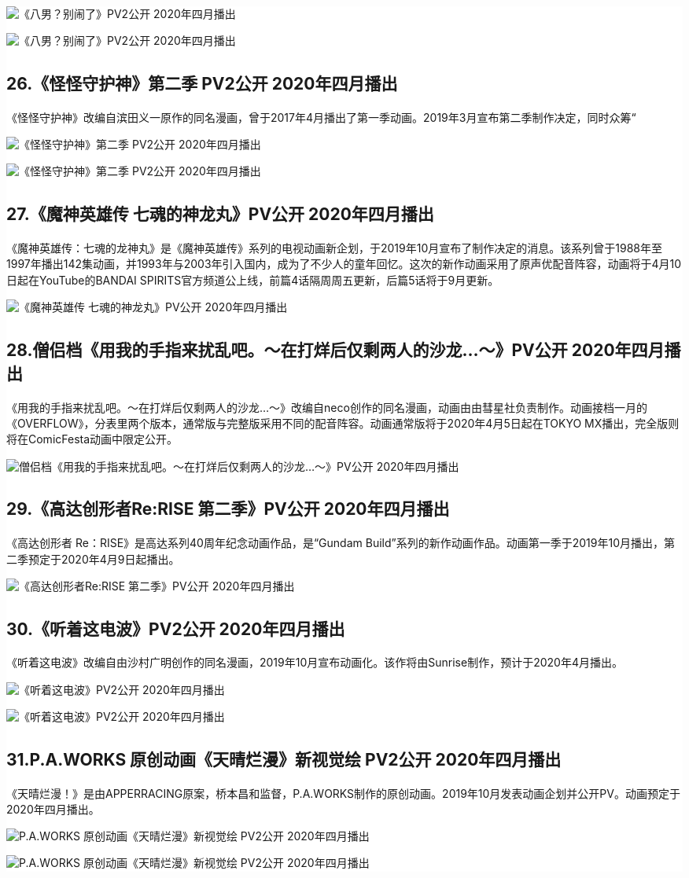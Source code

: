 ![《八男？别闹了》PV2公开 2020年四月播出 ​​​​](https://tva1.sinaimg.cn/crop.0.0.9999.9999.780/0068TvVBgy1gbp216n695j30tg15on70.jpg)

![《八男？别闹了》PV2公开 2020年四月播出 ​​​​](https://tva1.sinaimg.cn/crop.0.0.9999.9999.780/a183a0f1ly1g9ppyi99lbj20fp0m8wsi.jpg)

## 26.《怪怪守护神》第二季 PV2公开 2020年四月播出

《怪怪守护神》改编自滨田义一原作的同名漫画，曾于2017年4月播出了第一季动画。2019年3月宣布第二季制作决定，同时众筹“

![《怪怪守护神》第二季 PV2公开 2020年四月播出](https://tva1.sinaimg.cn/crop.0.0.9999.9999.780/006RKGBpgy1gc95nfgnttj30o70y4ade.jpg)

![《怪怪守护神》第二季 PV2公开 2020年四月播出](https://tva1.sinaimg.cn/crop.0.0.9999.9999.780/a183a0f1ly1g9nbunugxuj20u016b4qp.jpg)

## 27.《魔神英雄传 七魂的神龙丸》PV公开 2020年四月播出

《魔神英雄传：七魂的龙神丸》是《魔神英雄传》系列的电视动画新企划，于2019年10月宣布了制作决定的消息。该系列曾于1988年至1997年播出142集动画，并1993年与2003年引入国内，成为了不少人的童年回忆。这次的新作动画采用了原声优配音阵容，动画将于4月10日起在YouTube的BANDAI SPIRITS官方频道公上线，前篇4话隔周周五更新，后篇5话将于9月更新。

![《魔神英雄传 七魂的神龙丸》PV公开 2020年四月播出](https://tva1.sinaimg.cn/crop.0.0.9999.9999.780/006RKGBpgy1gc6t2ltjojj30lo0uodl5.jpg)

## 28.僧侣档《用我的手指来扰乱吧。～在打烊后仅剩两人的沙龙…～》PV公开 2020年四月播出

《用我的手指来扰乱吧。～在打烊后仅剩两人的沙龙…～》改编自neco创作的同名漫画，动画由由彗星社负责制作。动画接档一月的《OVERFLOW》，分表里两个版本，通常版与完整版采用不同的配音阵容。动画通常版将于2020年4月5日起在TOKYO MX播出，完全版则将在ComicFesta动画中限定公开。

![僧侣档《用我的手指来扰乱吧。～在打烊后仅剩两人的沙龙…～》PV公开 2020年四月播出](https://tva1.sinaimg.cn/crop.0.0.9999.9999.780/006RKGBpgy1gccljrhimrj30rs13w1kx.jpg)

## 29.《高达创形者Re:RISE 第二季》PV公开 2020年四月播出

《高达创形者 Re：RISE》是高达系列40周年纪念动画作品，是“Gundam Build”系列的新作动画作品。动画第一季于2019年10月播出，第二季预定于2020年4月9日起播出。

![《高达创形者Re:RISE 第二季》PV公开 2020年四月播出](https://tva1.sinaimg.cn/crop.0.0.9999.9999.780/0068TvVBgy1gbjid78yjkj30u016gdu1.jpg)

## 30.《听着这电波》PV2公开 2020年四月播出

《听着这电波》改编自由沙村广明创作的同名漫画，2019年10月宣布动画化。该作将由Sunrise制作，预计于2020年4月播出。

![《听着这电波》PV2公开 2020年四月播出](https://tva1.sinaimg.cn/crop.0.0.9999.9999.780/a183a0f1ly1gb6sex57vaj20u016i4lg.jpg)

![《听着这电波》PV2公开 2020年四月播出](https://tva1.sinaimg.cn/crop.0.0.9999.9999.780/a183a0f1ly1g7qoj1a7qqj20u017m7e7.jpg)

## 31.P.A.WORKS 原创动画《天晴烂漫》新视觉绘 PV2公开 2020年四月播出

《天晴烂漫！》是由APPERRACING原案，桥本昌和监督，P.A.WORKS制作的原创动画。2019年10月发表动画企划并公开PV。动画预定于2020年四月播出。

![P.A.WORKS 原创动画《天晴烂漫》新视觉绘 PV2公开 2020年四月播出](https://tva1.sinaimg.cn/crop.0.0.9999.9999.780/0068TvVBgy1gbtf2p6za0j30u015we81.jpg)

![P.A.WORKS 原创动画《天晴烂漫》新视觉绘 PV2公开 2020年四月播出](https://tva1.sinaimg.cn/crop.0.0.9999.9999.780/0069i3I2ly1g9dkzov3hjj30hs0p8nl4.jpg)
